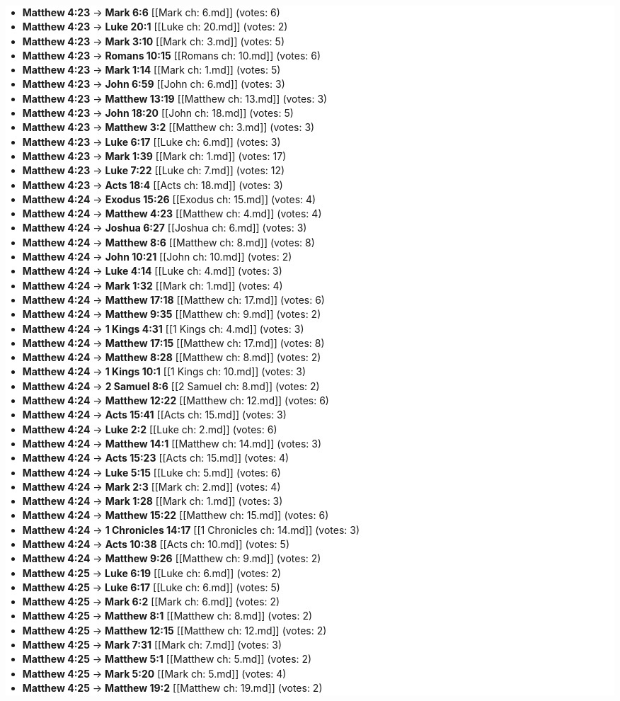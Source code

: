 - **Matthew 4:23** → **Mark 6:6** [[Mark ch: 6.md]] (votes: 6)
- **Matthew 4:23** → **Luke 20:1** [[Luke ch: 20.md]] (votes: 2)
- **Matthew 4:23** → **Mark 3:10** [[Mark ch: 3.md]] (votes: 5)
- **Matthew 4:23** → **Romans 10:15** [[Romans ch: 10.md]] (votes: 6)
- **Matthew 4:23** → **Mark 1:14** [[Mark ch: 1.md]] (votes: 5)
- **Matthew 4:23** → **John 6:59** [[John ch: 6.md]] (votes: 3)
- **Matthew 4:23** → **Matthew 13:19** [[Matthew ch: 13.md]] (votes: 3)
- **Matthew 4:23** → **John 18:20** [[John ch: 18.md]] (votes: 5)
- **Matthew 4:23** → **Matthew 3:2** [[Matthew ch: 3.md]] (votes: 3)
- **Matthew 4:23** → **Luke 6:17** [[Luke ch: 6.md]] (votes: 3)
- **Matthew 4:23** → **Mark 1:39** [[Mark ch: 1.md]] (votes: 17)
- **Matthew 4:23** → **Luke 7:22** [[Luke ch: 7.md]] (votes: 12)
- **Matthew 4:23** → **Acts 18:4** [[Acts ch: 18.md]] (votes: 3)
- **Matthew 4:24** → **Exodus 15:26** [[Exodus ch: 15.md]] (votes: 4)
- **Matthew 4:24** → **Matthew 4:23** [[Matthew ch: 4.md]] (votes: 4)
- **Matthew 4:24** → **Joshua 6:27** [[Joshua ch: 6.md]] (votes: 3)
- **Matthew 4:24** → **Matthew 8:6** [[Matthew ch: 8.md]] (votes: 8)
- **Matthew 4:24** → **John 10:21** [[John ch: 10.md]] (votes: 2)
- **Matthew 4:24** → **Luke 4:14** [[Luke ch: 4.md]] (votes: 3)
- **Matthew 4:24** → **Mark 1:32** [[Mark ch: 1.md]] (votes: 4)
- **Matthew 4:24** → **Matthew 17:18** [[Matthew ch: 17.md]] (votes: 6)
- **Matthew 4:24** → **Matthew 9:35** [[Matthew ch: 9.md]] (votes: 2)
- **Matthew 4:24** → **1 Kings 4:31** [[1 Kings ch: 4.md]] (votes: 3)
- **Matthew 4:24** → **Matthew 17:15** [[Matthew ch: 17.md]] (votes: 8)
- **Matthew 4:24** → **Matthew 8:28** [[Matthew ch: 8.md]] (votes: 2)
- **Matthew 4:24** → **1 Kings 10:1** [[1 Kings ch: 10.md]] (votes: 3)
- **Matthew 4:24** → **2 Samuel 8:6** [[2 Samuel ch: 8.md]] (votes: 2)
- **Matthew 4:24** → **Matthew 12:22** [[Matthew ch: 12.md]] (votes: 6)
- **Matthew 4:24** → **Acts 15:41** [[Acts ch: 15.md]] (votes: 3)
- **Matthew 4:24** → **Luke 2:2** [[Luke ch: 2.md]] (votes: 6)
- **Matthew 4:24** → **Matthew 14:1** [[Matthew ch: 14.md]] (votes: 3)
- **Matthew 4:24** → **Acts 15:23** [[Acts ch: 15.md]] (votes: 4)
- **Matthew 4:24** → **Luke 5:15** [[Luke ch: 5.md]] (votes: 6)
- **Matthew 4:24** → **Mark 2:3** [[Mark ch: 2.md]] (votes: 4)
- **Matthew 4:24** → **Mark 1:28** [[Mark ch: 1.md]] (votes: 3)
- **Matthew 4:24** → **Matthew 15:22** [[Matthew ch: 15.md]] (votes: 6)
- **Matthew 4:24** → **1 Chronicles 14:17** [[1 Chronicles ch: 14.md]] (votes: 3)
- **Matthew 4:24** → **Acts 10:38** [[Acts ch: 10.md]] (votes: 5)
- **Matthew 4:24** → **Matthew 9:26** [[Matthew ch: 9.md]] (votes: 2)
- **Matthew 4:25** → **Luke 6:19** [[Luke ch: 6.md]] (votes: 2)
- **Matthew 4:25** → **Luke 6:17** [[Luke ch: 6.md]] (votes: 5)
- **Matthew 4:25** → **Mark 6:2** [[Mark ch: 6.md]] (votes: 2)
- **Matthew 4:25** → **Matthew 8:1** [[Matthew ch: 8.md]] (votes: 2)
- **Matthew 4:25** → **Matthew 12:15** [[Matthew ch: 12.md]] (votes: 2)
- **Matthew 4:25** → **Mark 7:31** [[Mark ch: 7.md]] (votes: 3)
- **Matthew 4:25** → **Matthew 5:1** [[Matthew ch: 5.md]] (votes: 2)
- **Matthew 4:25** → **Mark 5:20** [[Mark ch: 5.md]] (votes: 4)
- **Matthew 4:25** → **Matthew 19:2** [[Matthew ch: 19.md]] (votes: 2)

